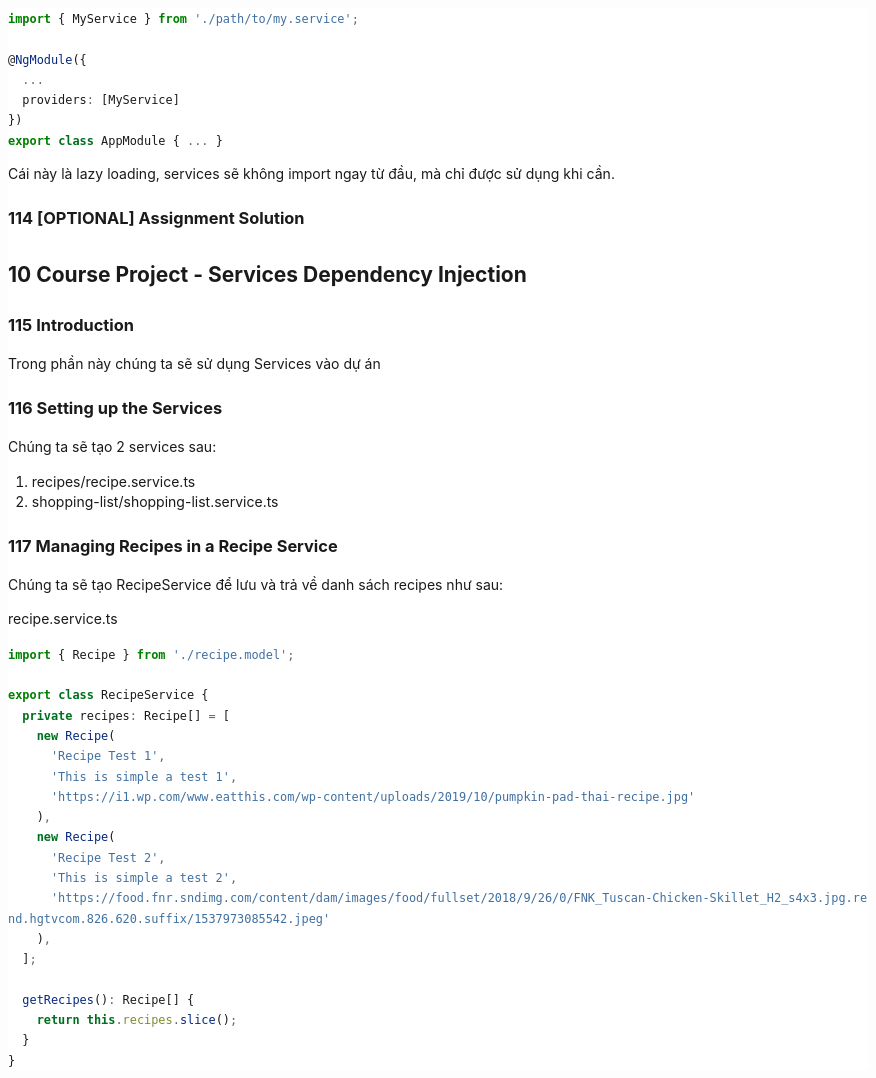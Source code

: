 ```ts
import { MyService } from './path/to/my.service';

@NgModule({
  ...
  providers: [MyService]
})
export class AppModule { ... }
```

Cái này là lazy loading, services sẽ không import ngay từ đầu, mà chỉ được sử dụng khi cần.

### 114 [OPTIONAL] Assignment Solution

## 10 Course Project - Services Dependency Injection

### 115 Introduction

Trong phần này chúng ta sẽ sử dụng Services vào dự án

### 116 Setting up the Services

Chúng ta sẽ tạo 2 services sau:

1. recipes/recipe.service.ts
2. shopping-list/shopping-list.service.ts

### 117 Managing Recipes in a Recipe Service

Chúng ta sẽ tạo RecipeService để lưu và trả về danh sách recipes như sau:

recipe.service.ts

```ts
import { Recipe } from './recipe.model';

export class RecipeService {
  private recipes: Recipe[] = [
    new Recipe(
      'Recipe Test 1',
      'This is simple a test 1',
      'https://i1.wp.com/www.eatthis.com/wp-content/uploads/2019/10/pumpkin-pad-thai-recipe.jpg'
    ),
    new Recipe(
      'Recipe Test 2',
      'This is simple a test 2',
      'https://food.fnr.sndimg.com/content/dam/images/food/fullset/2018/9/26/0/FNK_Tuscan-Chicken-Skillet_H2_s4x3.jpg.rend.hgtvcom.826.620.suffix/1537973085542.jpeg'
    ),
  ];

  getRecipes(): Recipe[] {
    return this.recipes.slice();
  }
}
```
